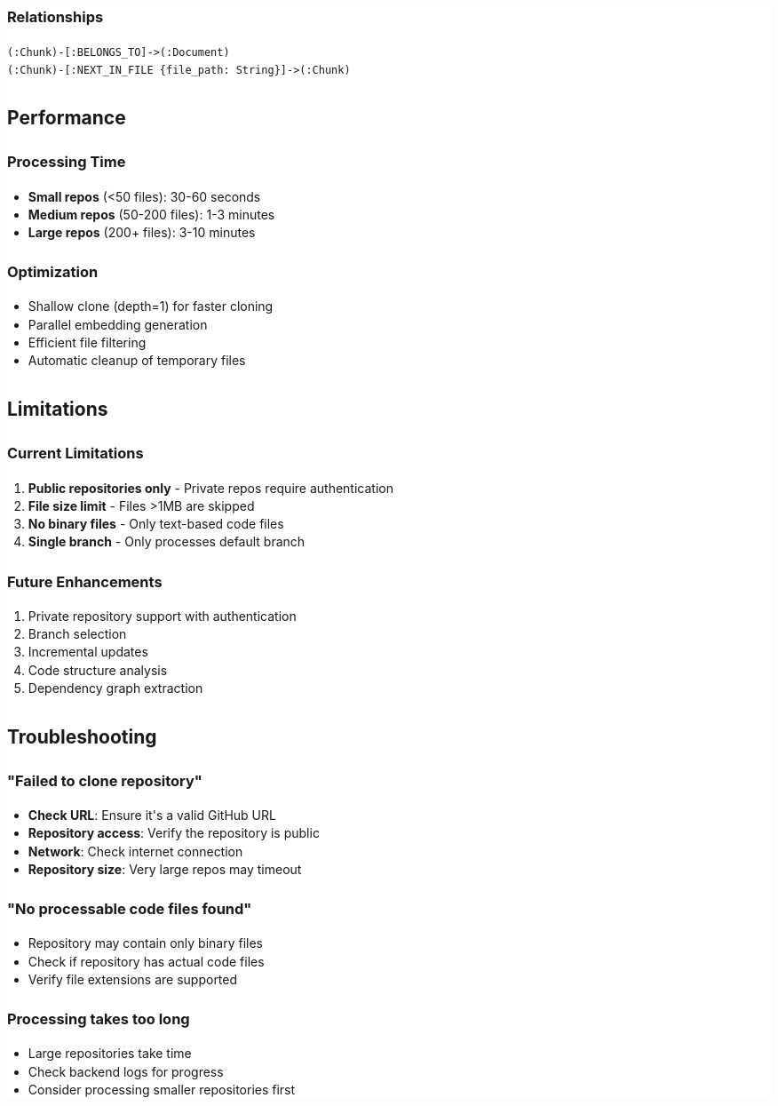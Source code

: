 ### Relationships
```cypher
(:Chunk)-[:BELONGS_TO]->(:Document)
(:Chunk)-[:NEXT_IN_FILE {file_path: String}]->(:Chunk)
```

## Performance

### Processing Time
- **Small repos** (<50 files): 30-60 seconds
- **Medium repos** (50-200 files): 1-3 minutes
- **Large repos** (200+ files): 3-10 minutes

### Optimization
- Shallow clone (depth=1) for faster cloning
- Parallel embedding generation
- Efficient file filtering
- Automatic cleanup of temporary files

## Limitations

### Current Limitations
1. **Public repositories only** - Private repos require authentication
2. **File size limit** - Files >1MB are skipped
3. **No binary files** - Only text-based code files
4. **Single branch** - Only processes default branch

### Future Enhancements
1. Private repository support with authentication
2. Branch selection
3. Incremental updates
4. Code structure analysis
5. Dependency graph extraction

## Troubleshooting

### "Failed to clone repository"
- **Check URL**: Ensure it's a valid GitHub URL
- **Repository access**: Verify the repository is public
- **Network**: Check internet connection
- **Repository size**: Very large repos may timeout

### "No processable code files found"
- Repository may contain only binary files
- Check if repository has actual code files
- Verify file extensions are supported

### Processing takes too long
- Large repositories take time
- Check backend logs for progress
- Consider processing smaller repositories first
